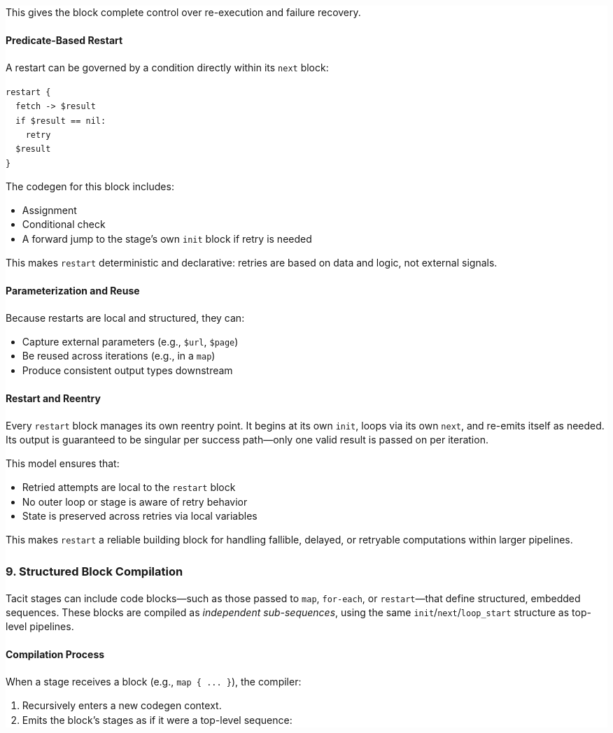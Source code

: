 This gives the block complete control over re-execution and failure recovery.

#### Predicate-Based Restart

A restart can be governed by a condition directly within its `next` block:

```tacit
restart {
  fetch -> $result
  if $result == nil:
    retry
  $result
}
```

The codegen for this block includes:

* Assignment
* Conditional check
* A forward jump to the stage’s own `init` block if retry is needed

This makes `restart` deterministic and declarative: retries are based on data and logic, not external signals.

#### Parameterization and Reuse

Because restarts are local and structured, they can:

* Capture external parameters (e.g., `$url`, `$page`)
* Be reused across iterations (e.g., in a `map`)
* Produce consistent output types downstream

#### Restart and Reentry

Every `restart` block manages its own reentry point. It begins at its own `init`, loops via its own `next`, and re-emits itself as needed. Its output is guaranteed to be singular per success path—only one valid result is passed on per iteration.

This model ensures that:

* Retried attempts are local to the `restart` block
* No outer loop or stage is aware of retry behavior
* State is preserved across retries via local variables

This makes `restart` a reliable building block for handling fallible, delayed, or retryable computations within larger pipelines.

### 9. Structured Block Compilation

Tacit stages can include code blocks—such as those passed to `map`, `for-each`, or `restart`—that define structured, embedded sequences. These blocks are compiled as _independent sub-sequences_, using the same `init`/`next`/`loop_start` structure as top-level pipelines.

#### Compilation Process

When a stage receives a block (e.g., `map { ... }`), the compiler:

1. Recursively enters a new codegen context.
2. Emits the block’s stages as if it were a top-level sequence:
